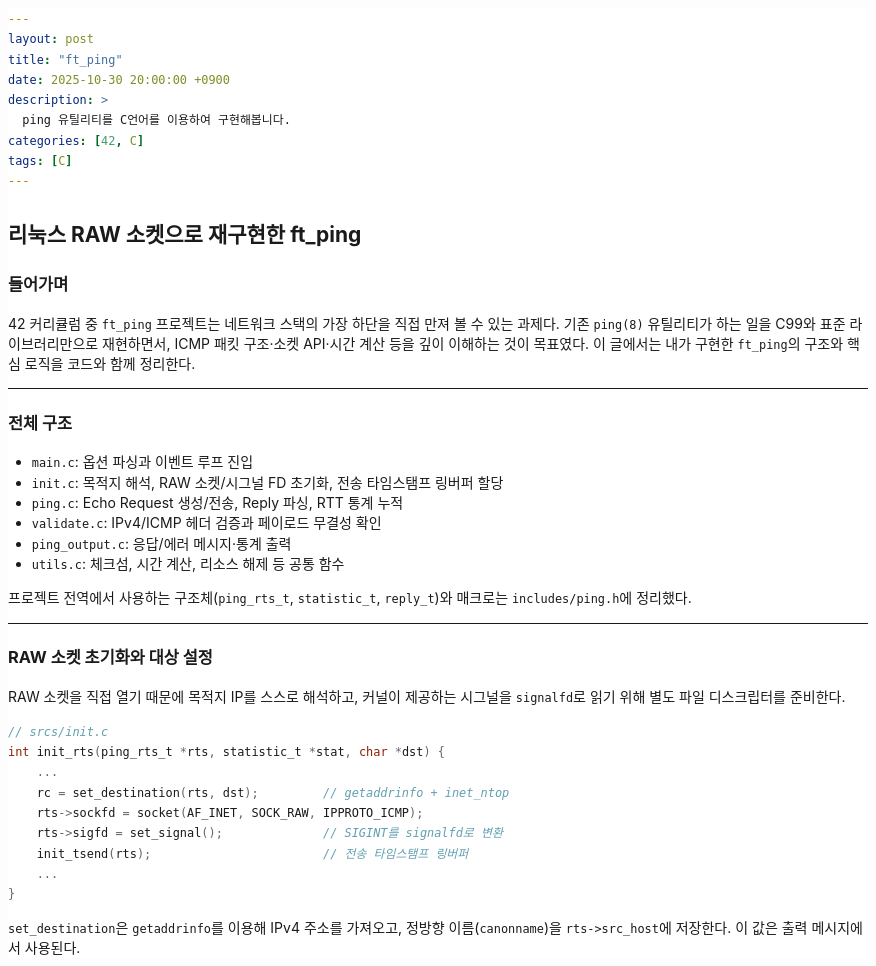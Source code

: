 ```yaml
---
layout: post
title: "ft_ping"
date: 2025-10-30 20:00:00 +0900
description: >
  ping 유틸리티를 C언어를 이용하여 구현해봅니다.
categories: [42, C]
tags: [C]
---
```


## 리눅스 RAW 소켓으로 재구현한 ft_ping

### 들어가며

42 커리큘럼 중 `ft_ping` 프로젝트는 네트워크 스택의 가장 하단을 직접 만져 볼 수 있는 과제다. 기존 `ping(8)` 유틸리티가 하는 일을 C99와 표준 라이브러리만으로 재현하면서, ICMP 패킷 구조·소켓 API·시간 계산 등을 깊이 이해하는 것이 목표였다. 이 글에서는 내가 구현한 `ft_ping`의 구조와 핵심 로직을 코드와 함께 정리한다.

---

### 전체 구조

- `main.c`: 옵션 파싱과 이벤트 루프 진입
- `init.c`: 목적지 해석, RAW 소켓/시그널 FD 초기화, 전송 타임스탬프 링버퍼 할당
- `ping.c`: Echo Request 생성/전송, Reply 파싱, RTT 통계 누적
- `validate.c`: IPv4/ICMP 헤더 검증과 페이로드 무결성 확인
- `ping_output.c`: 응답/에러 메시지·통계 출력
- `utils.c`: 체크섬, 시간 계산, 리소스 해제 등 공통 함수

프로젝트 전역에서 사용하는 구조체(`ping_rts_t`, `statistic_t`, `reply_t`)와 매크로는 `includes/ping.h`에 정리했다.

---

### RAW 소켓 초기화와 대상 설정

RAW 소켓을 직접 열기 때문에 목적지 IP를 스스로 해석하고, 커널이 제공하는 시그널을 `signalfd`로 읽기 위해 별도 파일 디스크립터를 준비한다.

```c
// srcs/init.c
int	init_rts(ping_rts_t *rts, statistic_t *stat, char *dst) {
	...
	rc = set_destination(rts, dst);         // getaddrinfo + inet_ntop
	rts->sockfd = socket(AF_INET, SOCK_RAW, IPPROTO_ICMP);
	rts->sigfd = set_signal();              // SIGINT를 signalfd로 변환
	init_tsend(rts);                        // 전송 타임스탬프 링버퍼
	...
}
```

`set_destination`은 `getaddrinfo`를 이용해 IPv4 주소를 가져오고, 정방향 이름(`canonname`)을 `rts->src_host`에 저장한다. 이 값은 출력 메시지에서 사용된다.
